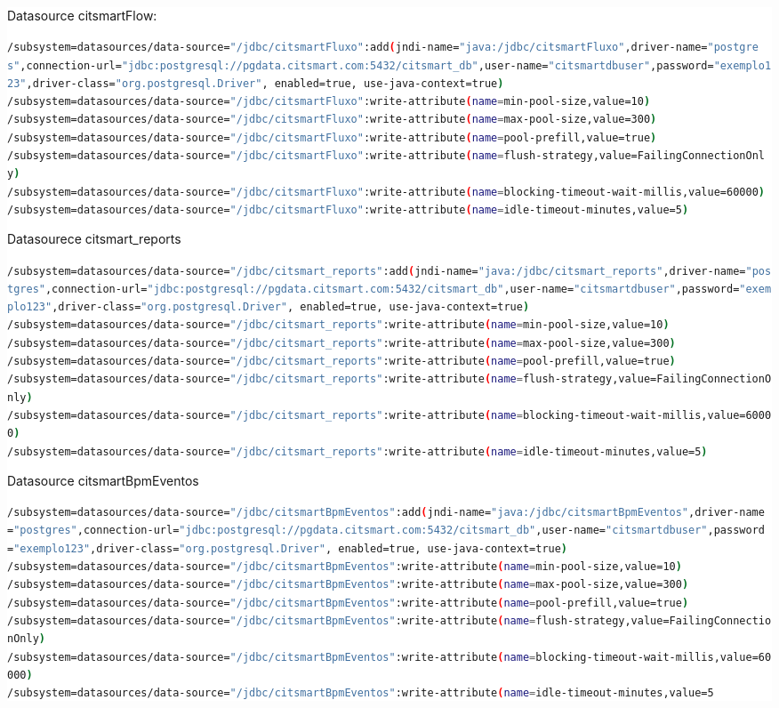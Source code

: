 
Datasource citsmartFlow:

```sh
/subsystem=datasources/data-source="/jdbc/citsmartFluxo":add(jndi-name="java:/jdbc/citsmartFluxo",driver-name="postgres",connection-url="jdbc:postgresql://pgdata.citsmart.com:5432/citsmart_db",user-name="citsmartdbuser",password="exemplo123",driver-class="org.postgresql.Driver", enabled=true, use-java-context=true)
/subsystem=datasources/data-source="/jdbc/citsmartFluxo":write-attribute(name=min-pool-size,value=10)
/subsystem=datasources/data-source="/jdbc/citsmartFluxo":write-attribute(name=max-pool-size,value=300)
/subsystem=datasources/data-source="/jdbc/citsmartFluxo":write-attribute(name=pool-prefill,value=true)
/subsystem=datasources/data-source="/jdbc/citsmartFluxo":write-attribute(name=flush-strategy,value=FailingConnectionOnly)
/subsystem=datasources/data-source="/jdbc/citsmartFluxo":write-attribute(name=blocking-timeout-wait-millis,value=60000)
/subsystem=datasources/data-source="/jdbc/citsmartFluxo":write-attribute(name=idle-timeout-minutes,value=5)
```

Datasourece citsmart_reports

```sh
/subsystem=datasources/data-source="/jdbc/citsmart_reports":add(jndi-name="java:/jdbc/citsmart_reports",driver-name="postgres",connection-url="jdbc:postgresql://pgdata.citsmart.com:5432/citsmart_db",user-name="citsmartdbuser",password="exemplo123",driver-class="org.postgresql.Driver", enabled=true, use-java-context=true)
/subsystem=datasources/data-source="/jdbc/citsmart_reports":write-attribute(name=min-pool-size,value=10)
/subsystem=datasources/data-source="/jdbc/citsmart_reports":write-attribute(name=max-pool-size,value=300)
/subsystem=datasources/data-source="/jdbc/citsmart_reports":write-attribute(name=pool-prefill,value=true)
/subsystem=datasources/data-source="/jdbc/citsmart_reports":write-attribute(name=flush-strategy,value=FailingConnectionOnly)
/subsystem=datasources/data-source="/jdbc/citsmart_reports":write-attribute(name=blocking-timeout-wait-millis,value=60000)
/subsystem=datasources/data-source="/jdbc/citsmart_reports":write-attribute(name=idle-timeout-minutes,value=5)
```

Datasource citsmartBpmEventos

```sh
/subsystem=datasources/data-source="/jdbc/citsmartBpmEventos":add(jndi-name="java:/jdbc/citsmartBpmEventos",driver-name="postgres",connection-url="jdbc:postgresql://pgdata.citsmart.com:5432/citsmart_db",user-name="citsmartdbuser",password="exemplo123",driver-class="org.postgresql.Driver", enabled=true, use-java-context=true)
/subsystem=datasources/data-source="/jdbc/citsmartBpmEventos":write-attribute(name=min-pool-size,value=10)
/subsystem=datasources/data-source="/jdbc/citsmartBpmEventos":write-attribute(name=max-pool-size,value=300)
/subsystem=datasources/data-source="/jdbc/citsmartBpmEventos":write-attribute(name=pool-prefill,value=true)
/subsystem=datasources/data-source="/jdbc/citsmartBpmEventos":write-attribute(name=flush-strategy,value=FailingConnectionOnly)
/subsystem=datasources/data-source="/jdbc/citsmartBpmEventos":write-attribute(name=blocking-timeout-wait-millis,value=60000)
/subsystem=datasources/data-source="/jdbc/citsmartBpmEventos":write-attribute(name=idle-timeout-minutes,value=5
```
